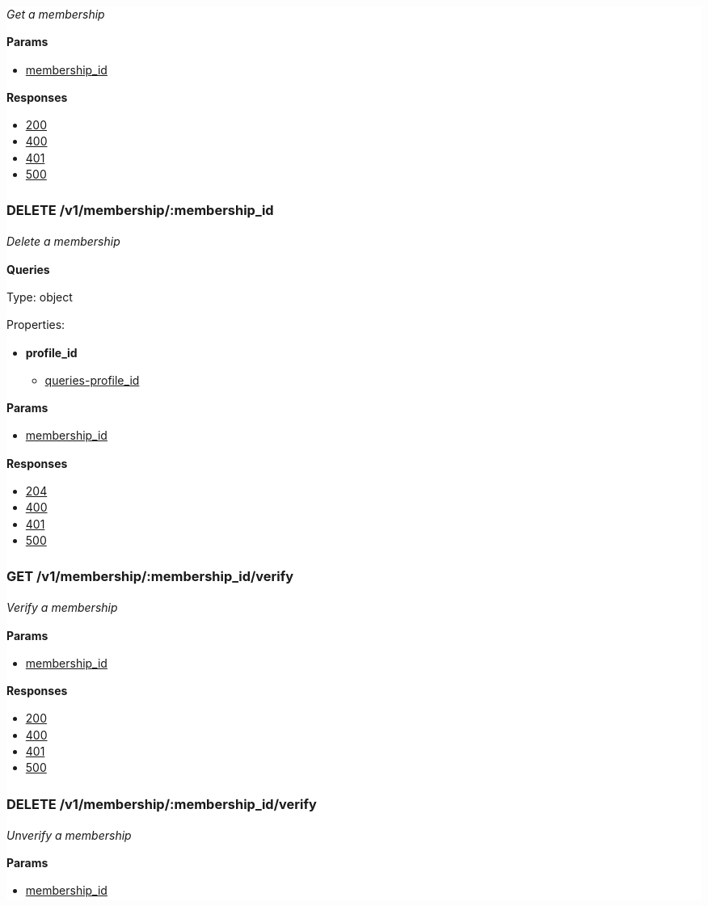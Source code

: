 *Get a membership*

**Params**

- [membership_id](#params-membership_id)

**Responses**

- [200](#responses-membership_read)
- [400](#responses-400)
- [401](#responses-401)
- [500](#responses-500)

### DELETE /v1/membership/:membership_id

*Delete a membership*

**Queries**

Type: object

Properties:

- **profile_id**

	 - [queries-profile_id](#queries-profile_id)


**Params**

- [membership_id](#params-membership_id)

**Responses**

- [204](#responses-204)
- [400](#responses-400)
- [401](#responses-401)
- [500](#responses-500)

### GET /v1/membership/:membership_id/verify

*Verify a membership*

**Params**

- [membership_id](#params-membership_id)

**Responses**

- [200](#schemas-membership_read)
- [400](#responses-400)
- [401](#responses-401)
- [500](#responses-500)

### DELETE /v1/membership/:membership_id/verify

*Unverify a membership*

**Params**

- [membership_id](#params-membership_id)
